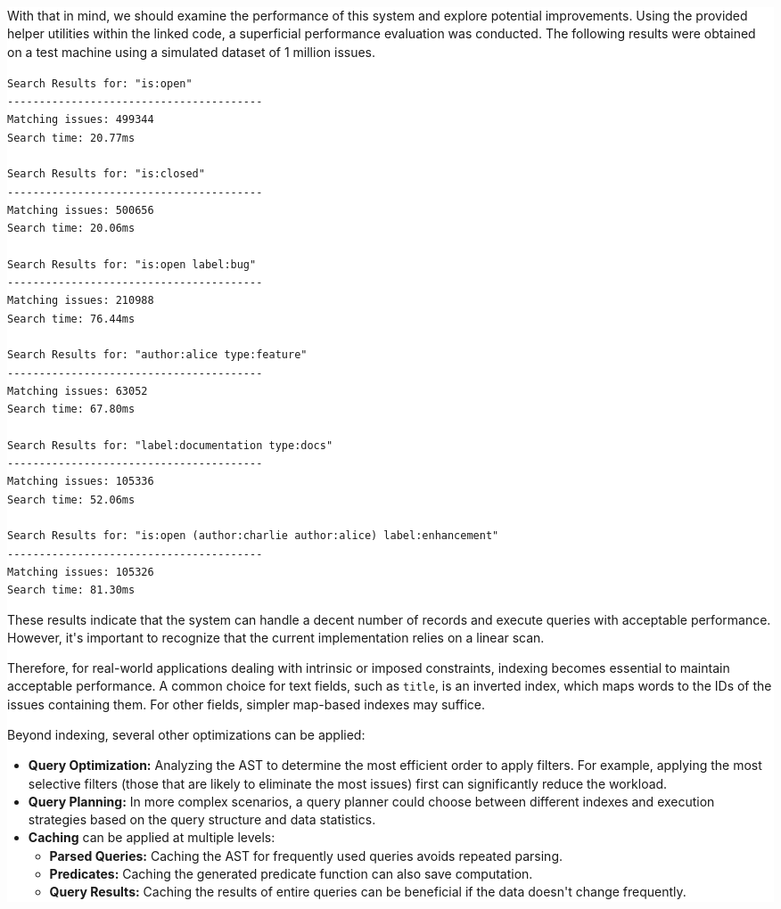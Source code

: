 With that in mind, we should examine the performance of this system and explore potential improvements. Using the provided helper utilities within the linked code, a superficial performance evaluation was conducted. The following results were obtained on a test machine using a simulated dataset of 1 million issues.

```plaintext
Search Results for: "is:open"
----------------------------------------
Matching issues: 499344
Search time: 20.77ms

Search Results for: "is:closed"
----------------------------------------
Matching issues: 500656
Search time: 20.06ms

Search Results for: "is:open label:bug"
----------------------------------------
Matching issues: 210988
Search time: 76.44ms

Search Results for: "author:alice type:feature"
----------------------------------------
Matching issues: 63052
Search time: 67.80ms

Search Results for: "label:documentation type:docs"
----------------------------------------
Matching issues: 105336
Search time: 52.06ms

Search Results for: "is:open (author:charlie author:alice) label:enhancement"
----------------------------------------
Matching issues: 105326
Search time: 81.30ms
```

These results indicate that the system can handle a decent number of records and execute queries with acceptable performance. However, it's important to recognize that the current implementation relies on a linear scan.

Therefore, for real-world applications dealing with intrinsic or imposed constraints, indexing becomes essential to maintain acceptable performance. A common choice for text fields, such as `title`, is an inverted index, which maps words to the IDs of the issues containing them. For other fields, simpler map-based indexes may suffice.

Beyond indexing, several other optimizations can be applied:

- **Query Optimization:** Analyzing the AST to determine the most efficient order to apply filters. For example, applying the most selective filters (those that are likely to eliminate the most issues) first can significantly reduce the workload.
- **Query Planning:** In more complex scenarios, a query planner could choose between different indexes and execution strategies based on the query structure and data statistics.
- **Caching** can be applied at multiple levels:
  - **Parsed Queries:** Caching the AST for frequently used queries avoids repeated parsing.
  - **Predicates:** Caching the generated predicate function can also save computation.
  - **Query Results:** Caching the results of entire queries can be beneficial if the data doesn't change frequently.
